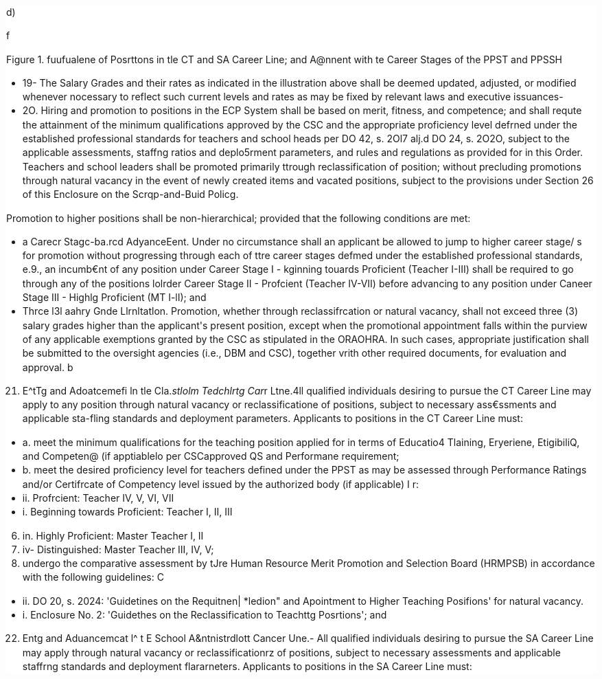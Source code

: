 

d)



f

Figure  1.  fuufualene  of Posrttons  in tle  CT and SA Career Line; and A@nnent with te  Career Stages of the PPST  and PPSSH



- 19- The Salary Grades and their rates as indicated in the illustration  above shall be deemed updated,  adjusted,  or modified whenever nocessary to reflect such current  levels and rates as may be fixed by relevant  laws and executive issuances-
- 2O. Hiring and promotion  to positions  in the ECP System  shall be based on merit, fitness, and competence;  and shall requte the attainment of the minimum qualifications  approved  by the CSC and the appropriate  proficiency level defrned  under the established professional standards  for teachers and school  heads per DO 42, s. 2Ol7 alj.d DO 24, s. 2O2O,  subject  to the applicable  assessments,  staffng ratios and deplo5rment  parameters,  and rules and regulations as provided for in this Order. Teachers and school  leaders shall be promoted primarily  ttrough reclassification  of position; without precluding  promotions  through natural vacancy in the event of newly created items and vacated  positions, subject  to the provisions under Section 26 of this Enclosure  on the Scrqp-and-Buid Policg.

Promotion  to higher positions  shall be non-hierarchical;  provided  that the following conditions are met:

- a Carecr Stagc-ba.rcd AdyanceEent.  Under no circumstance  shall an applicant  be allowed  to jump  to higher career stage/ s for promotion  without  progressing  through each of ttre career  stages  defmed  under the established professional standards,  e.9., an incumb€nt  of any position under Career Stage I - kginning  touards  Proficient (Teacher  I-III) shall be required to go through any of the positions lolrder Career Stage II  -  Profcient (Teacher IV-VII)  before  advancing to any position under  Caneer Stage  III  -  Highlg  Proficient (MT I-lI); and
- Thrce  l3l  aahry Gnde Llrnltatlon.  Promotion, whether  through reclassifrcation or natural vacancy, shall not exceed three (3) salary  grades higher than the applicant's present position,  except when the promotional  appointment  falls within the purview of any applicable exemptions granted by the CSC as stipulated  in the ORAOHRA.  In such cases, appropriate  justification  shall be submitted  to the oversight  agencies (i.e., DBM and CSC), together vrith other required documents,  for evaluation and approval. b





21. E^tTg and Adoatcemefi ln tle  Cla.*stlolm  Tedchlrtg Car*r  Ltne.4ll qualified individuals desiring  to pursue  the CT Career  Line may apply to any position through natural vacancy  or reclassificatione  of positions,  subject to necessary ass€ssments  and applicable sta-fling standards  and deployment parameters. Applicants  to positions  in the CT Career  Line must:
- a.  meet the minimum qualifications for the teaching  position applied for in terms of Educatio4  Tlaining, Eryeriene, EtigibiliQ,  and Competen@  (if apptiablelo  per CSCapproved  QS and Performane  requirement;
- b.  meet the desired proficiency  level for teachers defined under  the PPST as may be assessed through Performance  Ratings  and/or Certifrcate of Competency  level issued by the authorized body (if applicable)  I r:
- ii. Profrcient:  Teacher IV, V, VI, VII
- i.  Beginning towards Proficient:  Teacher I, II, III
6. in.  Highly Proficient: Master Teacher I, II
7. iv- Distinguished:  Master Teacher III, IV, V;
8. undergo the comparative assessment  by tJre Human Resource Merit Promotion and Selection Board (HRMPSB) in accordance with the following guidelines: C
- ii.  DO 20, s. 2024: 'Guidetines on the Requitnen| *ledion" and Apointment to Higher  Teaching Posifions' for natural vacancy.
- i.  Enclosure No. 2: 'Guidethes on the Reclassification to Teachttg Posrtions'; and
22. Entg and Aduancemcat  l^ t E School A&amp;ntnistrdlott  Cancer Une.- All qualified individuals desiring  to pursue  the SA Career  Line may apply through natural  vacancy or reclassificationrz of positions, subject to necessary  assessments  and applicable staffrng standards and deployment  flararneters.  Applicants  to positions in the SA Career Line must: